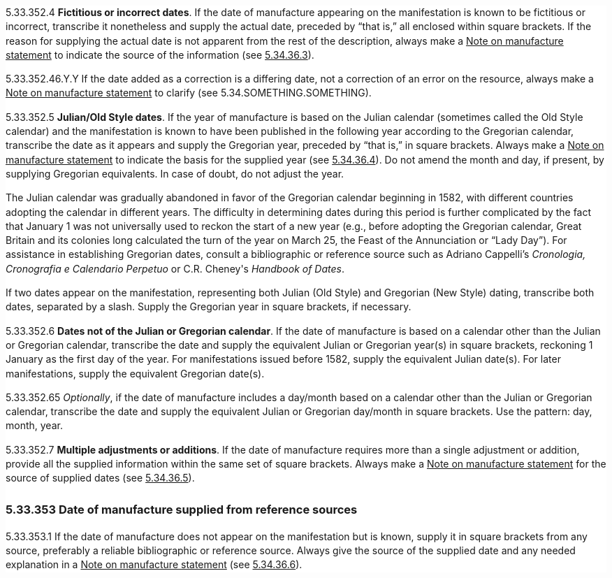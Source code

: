 <a name="5.33.352.4">5.33.352.4</a> **Fictitious or incorrect dates**. If the date of manufacture appearing on the manifestation is known to be fictitious or incorrect, transcribe it nonetheless and supply the actual date, preceded by “that is,” all enclosed within square brackets. If the reason for supplying the actual date is not apparent from the rest of the description, always make a [Note on manufacture statement](/DCRMR/ppdm/Note-on-manufacture-statement/) to indicate the source of the information (see [5.34.36.3](/DCRMR/ppdm/Note-on-manufacture-statement/#5.34.36.3)).

<a name="5.33.352.46.Y.Y">5.33.352.46.Y.Y</a> If the date added as a correction is a differing date, not a correction of an error on the resource, always make a [Note on manufacture statement](/ppdm/Note-on-manufacture-statement/) to clarify (see 5.34.SOMETHING.SOMETHING).

<a name="5.33.352.5">5.33.352.5</a> **Julian/Old Style dates**. If the year of manufacture is based on the Julian calendar (sometimes called the Old Style calendar) and the manifestation is known to have been published in the following year according to the Gregorian calendar, transcribe the date as it appears and supply the Gregorian year, preceded by “that is,” in square brackets.  Always make a [Note on manufacture statement](/DCRMR/ppdm/Note-on-manufacture-statement/) to indicate the basis for the supplied year (see [5.34.36.4](/DCRMR/ppdm/Note-on-manufacture-statement/#5.34.36.4)). Do not amend the month and day, if present, by supplying Gregorian equivalents. In case of doubt, do not adjust the year.

The Julian calendar was gradually abandoned in favor of the Gregorian calendar beginning in 1582, with different countries adopting the calendar in different years. The difficulty in determining dates during this period is further complicated by the fact that January 1 was not universally used to reckon the start of a new year (e.g., before adopting the Gregorian calendar, Great Britain and its colonies long calculated the turn of the year on March 25, the Feast of the Annunciation or “Lady Day”). For assistance in establishing Gregorian dates, consult a bibliographic or reference source such as Adriano Cappelli’s *Cronologia, Cronografia e Calendario Perpetuo* or C.R. Cheney's *Handbook of Dates*.

If two dates appear on the manifestation, representing both Julian (Old Style) and Gregorian (New Style) dating, transcribe both dates, separated by a slash. Supply the Gregorian year in square brackets, if necessary.

<a name="5.33.352.6">5.33.352.6</a> **Dates not of the Julian or Gregorian calendar**.  If the date of manufacture is based on a calendar other than the Julian or Gregorian calendar, transcribe the date and supply the equivalent Julian or Gregorian year(s) in square brackets, reckoning 1 January as the first day of the year.  For manifestations issued before 1582, supply the equivalent Julian date(s). For later manifestations, supply the equivalent Gregorian date(s).

<a name="5.33.352.65">5.33.352.65</a> *Optionally*, if the date of manufacture includes a day/month based on a calendar other than the Julian or Gregorian calendar, transcribe the date and supply the equivalent Julian or Gregorian day/month in square brackets. Use the pattern: day, month, year.

<a name="5.33.352.7">5.33.352.7</a> **Multiple adjustments or additions**. If the date of manufacture requires more than a single adjustment or addition, provide all the supplied information within the same set of square brackets. Always make a [Note on manufacture statement](/DCRMR/ppdm/Note-on-manufacture-statement/) for the source of supplied dates (see [5.34.36.5](/DCRMR/ppdm/Note-on-manufacture-statement/#5.34.36.5)).

### 5.33.353 Date of manufacture supplied from reference sources

<a name="5.33.353.1">5.33.353.1</a> If the date of manufacture does not appear on the manifestation but is known, supply it in square brackets from any source, preferably a reliable bibliographic or reference source. Always give the source of the supplied date and any needed explanation in a [Note on manufacture statement](/DCRMR/ppdm/Note-on-manufacture-statement/) (see [5.34.36.6](/DCRMR/ppdm/Note-on-manufacture-statement/#5.34.36.6)).
